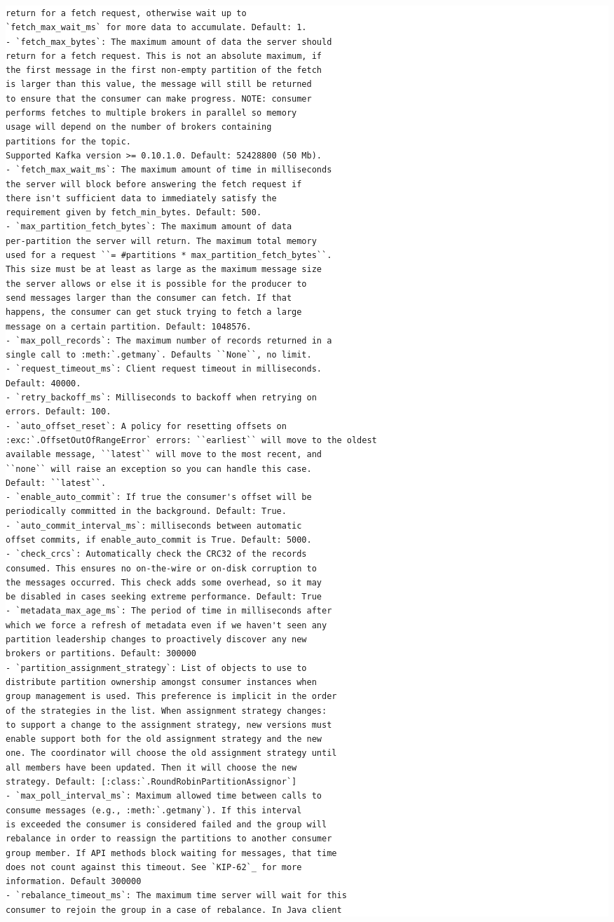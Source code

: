     return for a fetch request, otherwise wait up to
    `fetch_max_wait_ms` for more data to accumulate. Default: 1.
    - `fetch_max_bytes`: The maximum amount of data the server should
    return for a fetch request. This is not an absolute maximum, if
    the first message in the first non-empty partition of the fetch
    is larger than this value, the message will still be returned
    to ensure that the consumer can make progress. NOTE: consumer
    performs fetches to multiple brokers in parallel so memory
    usage will depend on the number of brokers containing
    partitions for the topic.
    Supported Kafka version >= 0.10.1.0. Default: 52428800 (50 Mb).
    - `fetch_max_wait_ms`: The maximum amount of time in milliseconds
    the server will block before answering the fetch request if
    there isn't sufficient data to immediately satisfy the
    requirement given by fetch_min_bytes. Default: 500.
    - `max_partition_fetch_bytes`: The maximum amount of data
    per-partition the server will return. The maximum total memory
    used for a request ``= #partitions * max_partition_fetch_bytes``.
    This size must be at least as large as the maximum message size
    the server allows or else it is possible for the producer to
    send messages larger than the consumer can fetch. If that
    happens, the consumer can get stuck trying to fetch a large
    message on a certain partition. Default: 1048576.
    - `max_poll_records`: The maximum number of records returned in a
    single call to :meth:`.getmany`. Defaults ``None``, no limit.
    - `request_timeout_ms`: Client request timeout in milliseconds.
    Default: 40000.
    - `retry_backoff_ms`: Milliseconds to backoff when retrying on
    errors. Default: 100.
    - `auto_offset_reset`: A policy for resetting offsets on
    :exc:`.OffsetOutOfRangeError` errors: ``earliest`` will move to the oldest
    available message, ``latest`` will move to the most recent, and
    ``none`` will raise an exception so you can handle this case.
    Default: ``latest``.
    - `enable_auto_commit`: If true the consumer's offset will be
    periodically committed in the background. Default: True.
    - `auto_commit_interval_ms`: milliseconds between automatic
    offset commits, if enable_auto_commit is True. Default: 5000.
    - `check_crcs`: Automatically check the CRC32 of the records
    consumed. This ensures no on-the-wire or on-disk corruption to
    the messages occurred. This check adds some overhead, so it may
    be disabled in cases seeking extreme performance. Default: True
    - `metadata_max_age_ms`: The period of time in milliseconds after
    which we force a refresh of metadata even if we haven't seen any
    partition leadership changes to proactively discover any new
    brokers or partitions. Default: 300000
    - `partition_assignment_strategy`: List of objects to use to
    distribute partition ownership amongst consumer instances when
    group management is used. This preference is implicit in the order
    of the strategies in the list. When assignment strategy changes:
    to support a change to the assignment strategy, new versions must
    enable support both for the old assignment strategy and the new
    one. The coordinator will choose the old assignment strategy until
    all members have been updated. Then it will choose the new
    strategy. Default: [:class:`.RoundRobinPartitionAssignor`]
    - `max_poll_interval_ms`: Maximum allowed time between calls to
    consume messages (e.g., :meth:`.getmany`). If this interval
    is exceeded the consumer is considered failed and the group will
    rebalance in order to reassign the partitions to another consumer
    group member. If API methods block waiting for messages, that time
    does not count against this timeout. See `KIP-62`_ for more
    information. Default 300000
    - `rebalance_timeout_ms`: The maximum time server will wait for this
    consumer to rejoin the group in a case of rebalance. In Java client